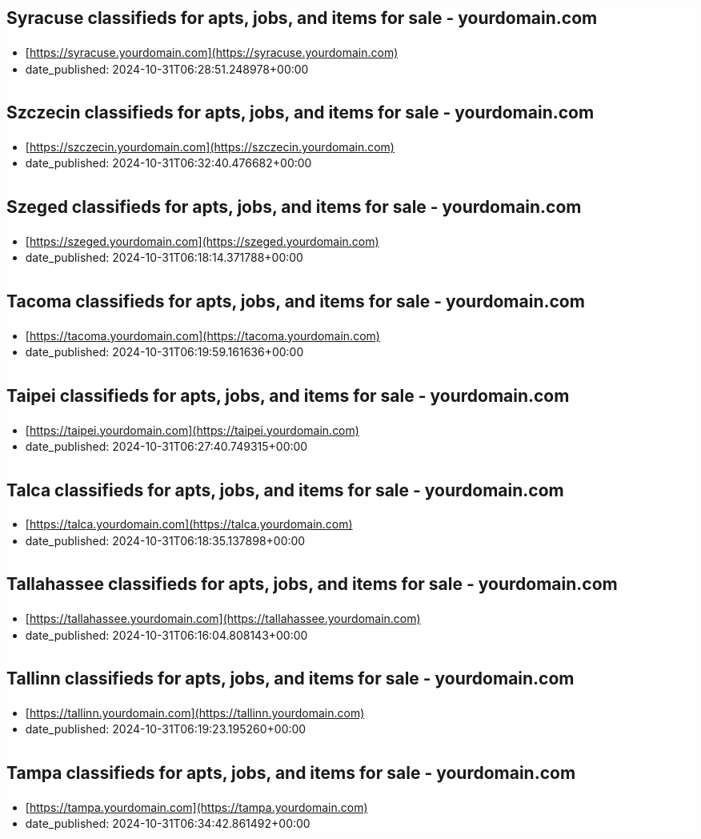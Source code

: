  ## Syracuse classifieds for apts, jobs, and items for sale - yourdomain.com
 - [https://syracuse.yourdomain.com](https://syracuse.yourdomain.com)
 - date_published: 2024-10-31T06:28:51.248978+00:00

 ## Szczecin classifieds for apts, jobs, and items for sale - yourdomain.com
 - [https://szczecin.yourdomain.com](https://szczecin.yourdomain.com)
 - date_published: 2024-10-31T06:32:40.476682+00:00

 ## Szeged classifieds for apts, jobs, and items for sale - yourdomain.com
 - [https://szeged.yourdomain.com](https://szeged.yourdomain.com)
 - date_published: 2024-10-31T06:18:14.371788+00:00

 ## Tacoma classifieds for apts, jobs, and items for sale - yourdomain.com
 - [https://tacoma.yourdomain.com](https://tacoma.yourdomain.com)
 - date_published: 2024-10-31T06:19:59.161636+00:00

 ## Taipei classifieds for apts, jobs, and items for sale - yourdomain.com
 - [https://taipei.yourdomain.com](https://taipei.yourdomain.com)
 - date_published: 2024-10-31T06:27:40.749315+00:00

 ## Talca classifieds for apts, jobs, and items for sale - yourdomain.com
 - [https://talca.yourdomain.com](https://talca.yourdomain.com)
 - date_published: 2024-10-31T06:18:35.137898+00:00

 ## Tallahassee classifieds for apts, jobs, and items for sale - yourdomain.com
 - [https://tallahassee.yourdomain.com](https://tallahassee.yourdomain.com)
 - date_published: 2024-10-31T06:16:04.808143+00:00

 ## Tallinn classifieds for apts, jobs, and items for sale - yourdomain.com
 - [https://tallinn.yourdomain.com](https://tallinn.yourdomain.com)
 - date_published: 2024-10-31T06:19:23.195260+00:00

 ## Tampa classifieds for apts, jobs, and items for sale - yourdomain.com
 - [https://tampa.yourdomain.com](https://tampa.yourdomain.com)
 - date_published: 2024-10-31T06:34:42.861492+00:00
